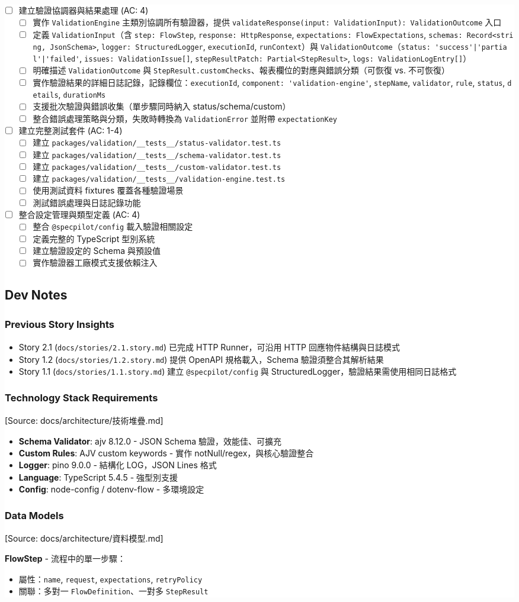 - [ ] 建立驗證協調器與結果處理 (AC: 4)
  - [ ] 實作 `ValidationEngine` 主類別協調所有驗證器，提供 `validateResponse(input: ValidationInput): ValidationOutcome` 入口
  - [ ] 定義 `ValidationInput`（含 `step: FlowStep`, `response: HttpResponse`, `expectations: FlowExpectations`, `schemas: Record<string, JsonSchema>`, `logger: StructuredLogger`, `executionId`, `runContext`）與 `ValidationOutcome`（`status: 'success'|'partial'|'failed'`, `issues: ValidationIssue[]`, `stepResultPatch: Partial<StepResult>`, `logs: ValidationLogEntry[]`）
  - [ ] 明確描述 `ValidationOutcome` 與 `StepResult.customChecks`、報表欄位的對應與錯誤分類（可恢復 vs. 不可恢復）
  - [ ] 實作驗證結果的詳細日誌記錄，記錄欄位：`executionId`, `component: 'validation-engine'`, `stepName`, `validator`, `rule`, `status`, `details`, `durationMs`
  - [ ] 支援批次驗證與錯誤收集（單步驟同時納入 status/schema/custom）
  - [ ] 整合錯誤處理策略與分類，失敗時轉換為 `ValidationError` 並附帶 `expectationKey`

- [ ] 建立完整測試套件 (AC: 1-4)
  - [ ] 建立 `packages/validation/__tests__/status-validator.test.ts`
  - [ ] 建立 `packages/validation/__tests__/schema-validator.test.ts`
  - [ ] 建立 `packages/validation/__tests__/custom-validator.test.ts`
  - [ ] 建立 `packages/validation/__tests__/validation-engine.test.ts`
  - [ ] 使用測試資料 fixtures 覆蓋各種驗證場景
  - [ ] 測試錯誤處理與日誌記錄功能

- [ ] 整合設定管理與類型定義 (AC: 4)
  - [ ] 整合 `@specpilot/config` 載入驗證相關設定
  - [ ] 定義完整的 TypeScript 型別系統
  - [ ] 建立驗證設定的 Schema 與預設值
  - [ ] 實作驗證器工廠模式支援依賴注入

## Dev Notes

### Previous Story Insights

- Story 2.1 (`docs/stories/2.1.story.md`) 已完成 HTTP Runner，可沿用 HTTP 回應物件結構與日誌模式
- Story 1.2 (`docs/stories/1.2.story.md`) 提供 OpenAPI 規格載入，Schema 驗證須整合其解析結果
- Story 1.1 (`docs/stories/1.1.story.md`) 建立 `@specpilot/config` 與 StructuredLogger，驗證結果需使用相同日誌格式

### Technology Stack Requirements

[Source: docs/architecture/技術堆疊.md]

- **Schema Validator**: ajv 8.12.0 - JSON Schema 驗證，效能佳、可擴充
- **Custom Rules**: AJV custom keywords - 實作 notNull/regex，與核心驗證整合
- **Logger**: pino 9.0.0 - 結構化 LOG，JSON Lines 格式
- **Language**: TypeScript 5.4.5 - 強型別支援
- **Config**: node-config / dotenv-flow - 多環境設定

### Data Models

[Source: docs/architecture/資料模型.md]

**FlowStep** - 流程中的單一步驟：

- 屬性：`name`, `request`, `expectations`, `retryPolicy`
- 關聯：多對一 `FlowDefinition`、一對多 `StepResult`
